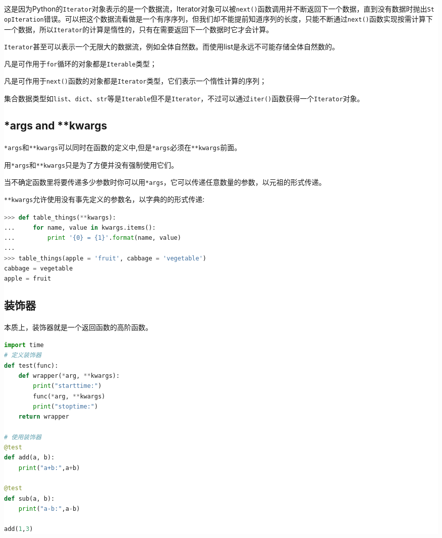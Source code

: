 这是因为Python的`Iterator`对象表示的是一个数据流，Iterator对象可以被`next()`函数调用并不断返回下一个数据，直到没有数据时抛出`StopIteration`错误。可以把这个数据流看做是一个有序序列，但我们却不能提前知道序列的长度，只能不断通过`next()`函数实现按需计算下一个数据，所以`Iterator`的计算是惰性的，只有在需要返回下一个数据时它才会计算。

`Iterator`甚至可以表示一个无限大的数据流，例如全体自然数。而使用list是永远不可能存储全体自然数的。

凡是可作用于`for`循环的对象都是`Iterable`类型；

凡是可作用于`next()`函数的对象都是`Iterator`类型，它们表示一个惰性计算的序列；

集合数据类型如`list`、`dict`、`str`等是`Iterable`但不是`Iterator`，不过可以通过`iter()`函数获得一个`Iterator`对象。

## *args and **kwargs

`*args`和`**kwargs`可以同时在函数的定义中,但是`*args`必须在`**kwargs`前面。

用`*args`和`**kwargs`只是为了方便并没有强制使用它们。

当不确定函数里将要传递多少参数时你可以用`*args`，它可以传递任意数量的参数，以元祖的形式传递。

`**kwargs`允许使用没有事先定义的参数名，以字典的的形式传递:

```python
>>> def table_things(**kwargs):
...     for name, value in kwargs.items():
...         print '{0} = {1}'.format(name, value)
...
>>> table_things(apple = 'fruit', cabbage = 'vegetable')
cabbage = vegetable
apple = fruit
```

## 装饰器

本质上，装饰器就是一个返回函数的高阶函数。

```python
import time
# 定义装饰器
def test(func):
    def wrapper(*arg, **kwargs):
        print("starttime:")
        func(*arg, **kwargs)
        print("stoptime:")
    return wrapper

# 使用装饰器
@test    
def add(a, b):
    print("a+b:",a+b)
    
@test
def sub(a, b):    
    print("a-b:",a-b)

add(1,3)
```

